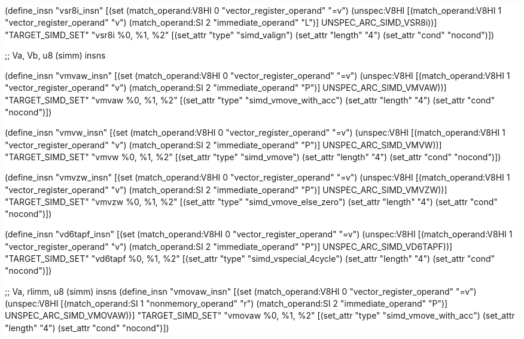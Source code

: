(define_insn "vsr8i_insn"
  [(set (match_operand:V8HI 0 "vector_register_operand"           "=v")
	(unspec:V8HI [(match_operand:V8HI 1 "vector_register_operand"  "v")
		      (match_operand:SI 2 "immediate_operand" "L")] UNSPEC_ARC_SIMD_VSR8i))]
  "TARGET_SIMD_SET"
  "vsr8i %0, %1, %2"
  [(set_attr "type" "simd_valign")
   (set_attr "length" "4")
   (set_attr "cond" "nocond")])

;; Va, Vb, u8 (simm) insns

(define_insn "vmvaw_insn"
  [(set (match_operand:V8HI 0 "vector_register_operand"           "=v")
        (unspec:V8HI [(match_operand:V8HI 1 "vector_register_operand"  "v")
		      (match_operand:SI 2 "immediate_operand" "P")] UNSPEC_ARC_SIMD_VMVAW))]
  "TARGET_SIMD_SET"
  "vmvaw %0, %1, %2"
  [(set_attr "type" "simd_vmove_with_acc")
   (set_attr "length" "4")
   (set_attr "cond" "nocond")])

(define_insn "vmvw_insn"
  [(set (match_operand:V8HI 0 "vector_register_operand"           "=v")
        (unspec:V8HI [(match_operand:V8HI 1 "vector_register_operand"  "v")
		      (match_operand:SI 2 "immediate_operand" "P")] UNSPEC_ARC_SIMD_VMVW))]
  "TARGET_SIMD_SET"
  "vmvw %0, %1, %2"
  [(set_attr "type" "simd_vmove")
   (set_attr "length" "4")
   (set_attr "cond" "nocond")])

(define_insn "vmvzw_insn"
  [(set (match_operand:V8HI 0 "vector_register_operand"           "=v")
        (unspec:V8HI [(match_operand:V8HI 1 "vector_register_operand"  "v")
		      (match_operand:SI 2 "immediate_operand" "P")] UNSPEC_ARC_SIMD_VMVZW))]
  "TARGET_SIMD_SET"
  "vmvzw %0, %1, %2"
  [(set_attr "type" "simd_vmove_else_zero")
   (set_attr "length" "4")
   (set_attr "cond" "nocond")])

(define_insn "vd6tapf_insn"
  [(set (match_operand:V8HI 0 "vector_register_operand"           "=v")
        (unspec:V8HI [(match_operand:V8HI 1 "vector_register_operand"  "v")
		      (match_operand:SI 2 "immediate_operand" "P")] UNSPEC_ARC_SIMD_VD6TAPF))]
  "TARGET_SIMD_SET"
  "vd6tapf %0, %1, %2"
  [(set_attr "type" "simd_vspecial_4cycle")
   (set_attr "length" "4")
   (set_attr "cond" "nocond")])

;; Va, rlimm, u8 (simm) insns
(define_insn "vmovaw_insn"
  [(set (match_operand:V8HI 0 "vector_register_operand"           "=v")
        (unspec:V8HI [(match_operand:SI 1 "nonmemory_operand"  "r")
		      (match_operand:SI 2 "immediate_operand" "P")] UNSPEC_ARC_SIMD_VMOVAW))]
  "TARGET_SIMD_SET"
  "vmovaw %0, %1, %2"
  [(set_attr "type" "simd_vmove_with_acc")
   (set_attr "length" "4")
   (set_attr "cond" "nocond")])
